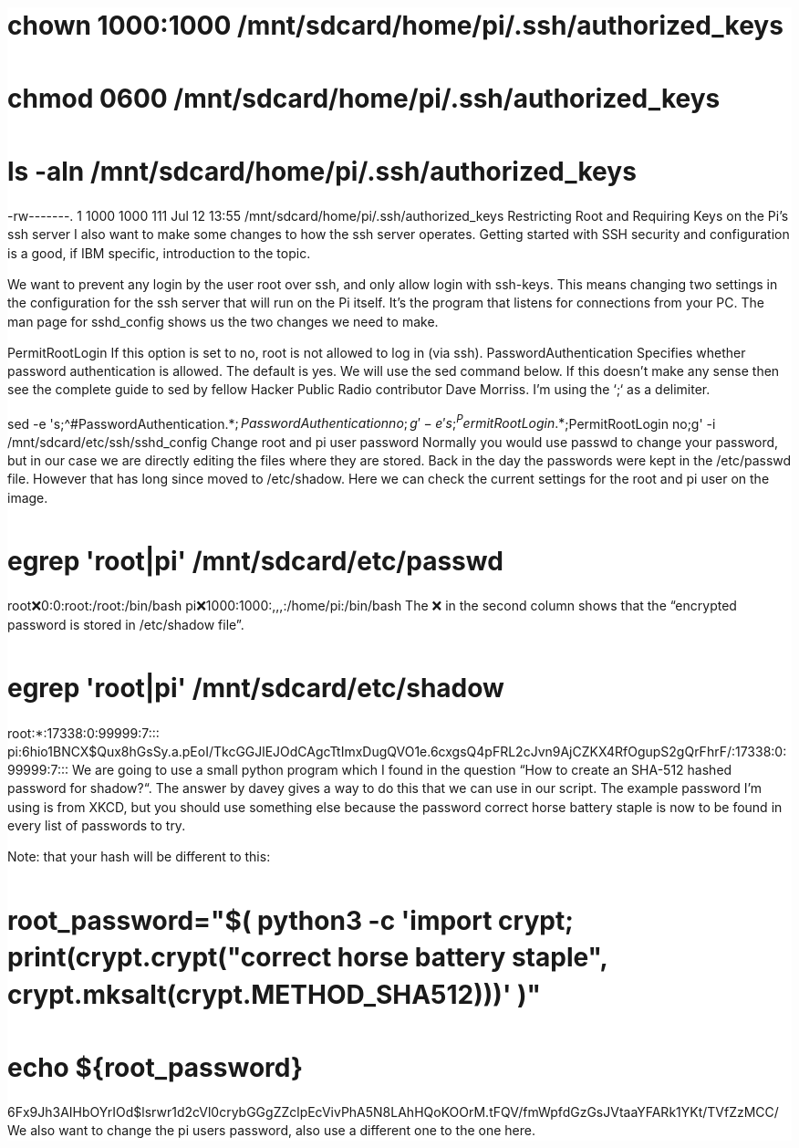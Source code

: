 # chown 1000:1000 /mnt/sdcard/home/pi/.ssh/authorized_keys
# chmod 0600 /mnt/sdcard/home/pi/.ssh/authorized_keys
# ls -aln /mnt/sdcard/home/pi/.ssh/authorized_keys
-rw-------. 1 1000 1000 111 Jul 12 13:55 /mnt/sdcard/home/pi/.ssh/authorized_keys
Restricting Root and Requiring Keys on the Pi’s ssh server
I also want to make some changes to how the ssh server operates. Getting started with SSH security and configuration is a good, if IBM specific, introduction to the topic.

We want to prevent any login by the user root over ssh, and only allow login with ssh-keys. This means changing two settings in the configuration for the ssh server that will run on the Pi itself. It’s the program that listens for connections from your PC. The man page for sshd_config shows us the two changes we need to make.

PermitRootLogin If this option is set to no, root is not allowed to log in (via ssh).
PasswordAuthentication Specifies whether password authentication is allowed. The default is yes.
We will use the sed command below. If this doesn’t make any sense then see the complete guide to sed by fellow Hacker Public Radio contributor Dave Morriss. I’m using the ‘;‘ as a delimiter.

sed -e 's;^#PasswordAuthentication.*$;PasswordAuthentication no;g' -e 's;^PermitRootLogin .*$;PermitRootLogin no;g' -i /mnt/sdcard/etc/ssh/sshd_config
Change root and pi user password
Normally you would use passwd to change your password, but in our case we are directly editing the files where they are stored. Back in the day the passwords were kept in the /etc/passwd file. However that has long since moved to /etc/shadow. Here we can check the current settings for the root and pi user on the image.

# egrep 'root|pi' /mnt/sdcard/etc/passwd
root:x:0:0:root:/root:/bin/bash
pi:x:1000:1000:,,,:/home/pi:/bin/bash
The :x: in the second column shows that the “encrypted password is stored in /etc/shadow file”.

# egrep 'root|pi' /mnt/sdcard/etc/shadow
root:*:17338:0:99999:7:::
pi:$6$hio1BNCX$Qux8hGsSy.a.pEoI/TkcGGJlEJOdCAgcTtImxDugQVO1e.6cxgsQ4pFRL2cJvn9AjCZKX4RfOgupS2gQrFhrF/:17338:0:99999:7:::
We are going to use a small python program which I found in the question “How to create an SHA-512 hashed password for shadow?“. The answer by davey gives a way to do this that we can use in our script. The example password I’m using is from XKCD, but you should use something else because the password correct horse battery staple is now to be found in every list of passwords to try.

Note: that your hash will be different to this:

# root_password="$( python3 -c 'import crypt; print(crypt.crypt("correct horse battery staple", crypt.mksalt(crypt.METHOD_SHA512)))' )"
# echo ${root_password}
$6$Fx9Jh3AIHbOYrIOd$lsrwr1d2cVl0crybGGgZZclpEcVivPhA5N8LAhHQoKOOrM.tFQV/fmWpfdGzGsJVtaaYFARk1YKt/TVfZzMCC/
We also want to change the pi users password, also use a different one to the one here.
